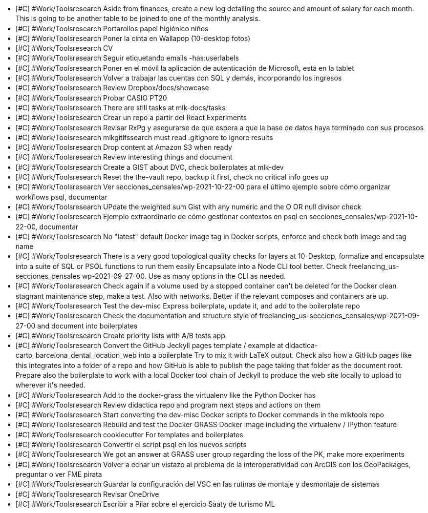 - [#C] #Work/Toolsresearch Aside from finances, create a new log detailing the source and amount of salary for each month. This is going to be another table to be joined to one of the monthly analysis.
- [#C] #Work/Toolsresearch Portarollos papel higiénico niños
- [#C] #Work/Toolsresearch Poner la cinta en Wallapop (10-desktop fotos)
- [#C] #Work/Toolsresearch CV
- [#C] #Work/Toolsresearch Seguir etiquetando emails -has:userlabels
- [#C] #Work/Toolsresearch Poner en el móvil la aplicación de autenticación de Microsoft, está en la tablet
- [#C] #Work/Toolsresearch Volver a trabajar las cuentas con SQL y demás, incorporando los ingresos
- [#C] #Work/Toolsresearch Review Dropbox/docs/showcase
- [#C] #Work/Toolsresearch Probar CASIO PT20
- [#C] #Work/Toolsresearch There are still tasks at mlk-docs/tasks
- [#C] #Work/Toolsresearch Crear un repo a partir del React Experiments
- [#C] #Work/Toolsresearch Revisar RxPg y asegurarse de que espera a que la base de datos haya terminado con sus procesos
- [#C] #Work/Toolsresearch mlkgitlfssearch must read .gitignore to ignore results
- [#C] #Work/Toolsresearch Drop content at Amazon S3 when ready
- [#C] #Work/Toolsresearch Review interesting things and document
- [#C] #Work/Toolsresearch Create a GIST about DVC, check boilerplates at mlk-dev
- [#C] #Work/Toolsresearch Reset the the-vault repo, backup it first, check no critical info goes up
- [#C] #Work/Toolsresearch Ver secciones_censales/wp-2021-10-22-00 para el último ejemplo sobre cómo organizar workflows psql, documentar
- [#C] #Work/Toolsresearch UPdate the weighted sum Gist with any numeric and the O OR null divisor check
- [#C] #Work/Toolsresearch Ejemplo extraordinario de cómo gestionar contextos en psql en secciones_censales/wp-2021-10-22-00, documentar
- [#C] #Work/Toolsresearch No "latest" default Docker image tag in Docker scripts, enforce and check both image and tag name
- [#C] #Work/Toolsresearch There is a very good topological quality checks for layers at 10-Desktop, formalize and encapsulate into a suite of SQL or PSQL functions to run them easily	Encapsulate into a Node CLI tool better. Check freelancing_us-secciones_censales wp-2021-09-27-00. Use as many options in the CLI as needed.
- [#C] #Work/Toolsresearch Check again if a volume used by a stopped container can't be deleted for the Docker clean stagnant maintenance step, make a test. Also with networks.	Better if the relevant composes and containers are up.
- [#C] #Work/Toolsresearch Test the dev-misc Express boilerplate, update it, and add to the boilerplate repo
- [#C] #Work/Toolsresearch Check the documentation and structure style of freelancing_us-secciones_censales/wp-2021-09-27-00 and document into boilerplates
- [#C] #Work/Toolsresearch Create priority lists with A/B tests app
- [#C] #Work/Toolsresearch Convert the GitHub Jeckyll pages template / example at didactica-carto_barcelona_dental_location_web into a boilerplate	Try to mix it with LaTeX output. Check also how a GitHub pages like this integrates into a folder of a repo and how GitHub is able to publish the page taking that folder as the document root. Prepare also the boilerplate to work with a local Docker tool chain of Jeckyll to produce the web site locally to upload to wherever it's needed.
- [#C] #Work/Toolsresearch Add to the docker-grass the virtualenv like the Python Docker has
- [#C] #Work/Toolsresearch Review didactica repo and program next steps and actions on them
- [#C] #Work/Toolsresearch Start converting the dev-misc Docker scripts to Docker commands in the mlktools repo
- [#C] #Work/Toolsresearch Rebuild and test the Docker GRASS Docker image including the virtualenv / IPython feature
- [#C] #Work/Toolsresearch cookiecutter	For templates and boilerplates
- [#C] #Work/Toolsresearch Convertir el script psql en los nuevos scripts
- [#C] #Work/Toolsresearch We got an answer at GRASS user group regarding the loss of the PK, make more experiments
- [#C] #Work/Toolsresearch Volver a echar un vistazo al problema de la interoperatividad con ArcGIS con los GeoPackages, preguntar o ver FME pirata
- [#C] #Work/Toolsresearch Guardar la configuración del VSC en las rutinas de montaje y desmontaje de sistemas
- [#C] #Work/Toolsresearch Revisar OneDrive
- [#C] #Work/Toolsresearch Escribir a Pilar sobre el ejercicio Saaty de turismo ML